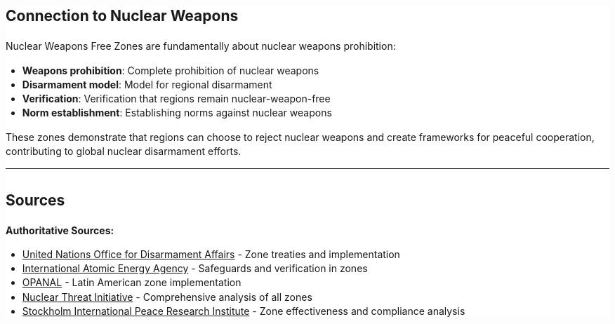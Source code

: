 ## Connection to Nuclear Weapons

Nuclear Weapons Free Zones are fundamentally about nuclear weapons prohibition:

- **Weapons prohibition**: Complete prohibition of nuclear weapons
- **Disarmament model**: Model for regional disarmament
- **Verification**: Verification that regions remain nuclear-weapon-free
- **Norm establishment**: Establishing norms against nuclear weapons

These zones demonstrate that regions can choose to reject nuclear weapons and create frameworks for peaceful cooperation, contributing to global nuclear disarmament efforts.

---

## Sources

**Authoritative Sources:**

- [United Nations Office for Disarmament Affairs](https://www.un.org/disarmament) - Zone treaties and implementation
- [International Atomic Energy Agency](https://www.iaea.org) - Safeguards and verification in zones
- [OPANAL](https://www.opanal.org) - Latin American zone implementation
- [Nuclear Threat Initiative](https://www.nti.org) - Comprehensive analysis of all zones
- [Stockholm International Peace Research Institute](https://www.sipri.org) - Zone effectiveness and compliance analysis